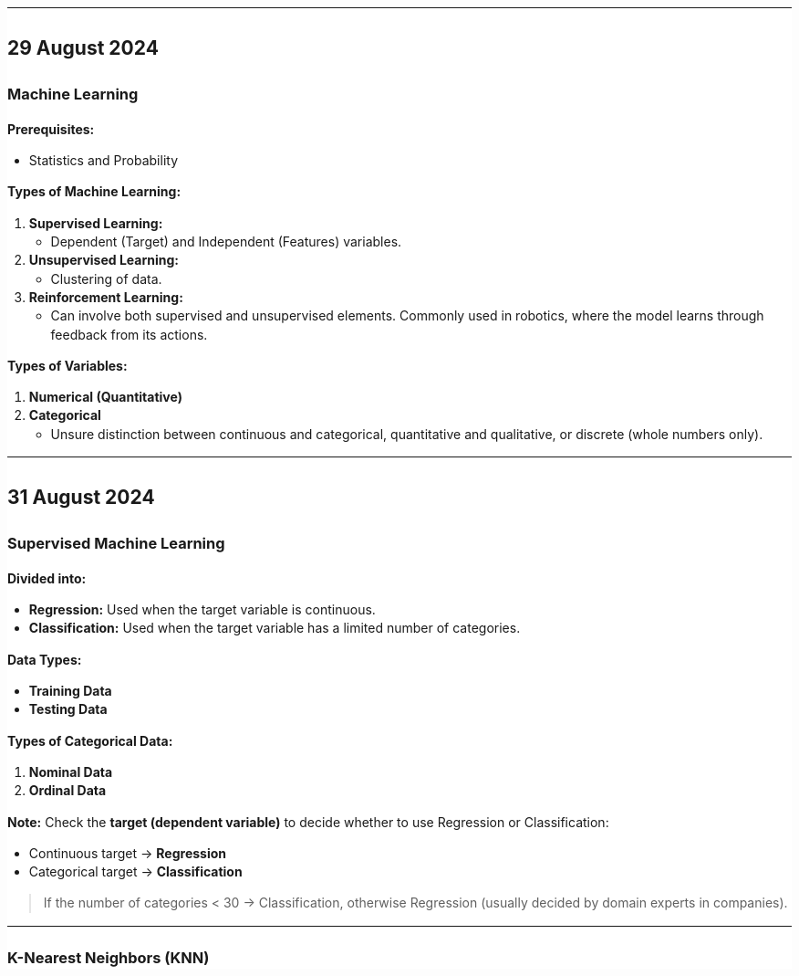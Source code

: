 

---

## 29 August 2024

### Machine Learning

**Prerequisites:**
- Statistics and Probability

**Types of Machine Learning:**
1. **Supervised Learning:** 
   - Dependent (Target) and Independent (Features) variables.
2. **Unsupervised Learning:** 
   - Clustering of data.
3. **Reinforcement Learning:** 
   - Can involve both supervised and unsupervised elements. Commonly used in robotics, where the model learns through feedback from its actions.

**Types of Variables:**
1. **Numerical (Quantitative)**
2. **Categorical**
   - Unsure distinction between continuous and categorical, quantitative and qualitative, or discrete (whole numbers only).

---

## 31 August 2024

### Supervised Machine Learning

**Divided into:**
- **Regression:** Used when the target variable is continuous.
- **Classification:** Used when the target variable has a limited number of categories.

**Data Types:**
- **Training Data**
- **Testing Data**

**Types of Categorical Data:**
1. **Nominal Data**
2. **Ordinal Data**

**Note:** Check the **target (dependent variable)** to decide whether to use Regression or Classification:
- Continuous target → **Regression**
- Categorical target → **Classification**

> If the number of categories < 30 → Classification, otherwise Regression (usually decided by domain experts in companies).

---

### K-Nearest Neighbors (KNN)
